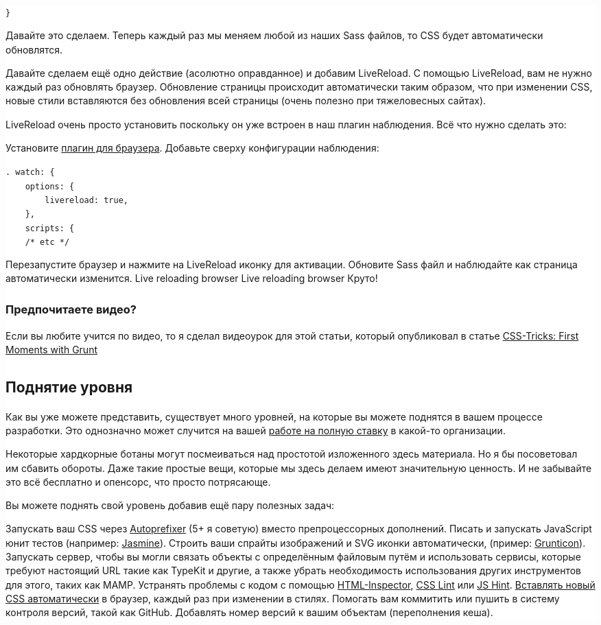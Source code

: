 ```
}
```

Давайте это сделаем. Теперь каждый раз мы&nbsp;меняем любой из&nbsp;наших Sass файлов, то&nbsp;CSS будет автоматически обновлятся.

Давайте сделаем ещё одно действие (асолютно оправданное) и&nbsp;добавим LiveReload. С&nbsp;помощью LiveReload, вам не&nbsp;нужно каждый раз обновлять браузер. Обновление страницы происходит автоматически таким образом, что при изменении CSS, новые стили вставляются без обновления всей страницы (очень полезно при тяжеловесных сайтах).

LiveReload очень просто установить поскольку он&nbsp;уже встроен в&nbsp;наш плагин наблюдения. Всё что нужно сделать это:

Установите [плагин для браузера](http://feedback.livereload.com/knowledgebase/articles/86242-how-do-i-install-and-use-the-browser-extensions-). Добавьте сверху конфигурации наблюдения:
```
. watch: {
    options: {
        livereload: true,
    },
    scripts: {   
    /* etc */
```

Перезапустите браузер и&nbsp;нажмите на&nbsp;LiveReload иконку для активации. Обновите Sass файл и&nbsp;наблюдайте как страница автоматически изменится.
Live reloading browser
Live reloading browser
Круто!

### Предпочитаете видео?

Если вы&nbsp;любите учится по&nbsp;видео, то&nbsp;я&nbsp;сделал видеоурок для этой статьи, который опубликовал в&nbsp;статье [CSS-Tricks: First Moments with Grunt](http://css-tricks.com/video-screencasts/130-first-moments-grunt/)

## Поднятие уровня

Как вы&nbsp;уже можете представить, существует много уровней, на&nbsp;которые вы&nbsp;можете поднятся в&nbsp;вашем процессе разработки. Это однозначно может случится на&nbsp;вашей [работе на&nbsp;полную ставку](http://www.smashingmagazine.com/2013/06/11/front-end-ops/) в&nbsp;какой-то организации.

Некоторые хардкорные ботаны могут посмеиваться над простотой изложенного здесь материала. Но&nbsp;я&nbsp;бы посоветовал им&nbsp;сбавить обороты. Даже такие простые вещи, которые мы&nbsp;здесь делаем имеют значительную ценность. И&nbsp;не&nbsp;забывайте это всё бесплатно и&nbsp;опенсорс, что просто потрясающе.

Вы&nbsp;можете поднять свой уровень добавив ещё пару полезных задач:

Запускать ваш CSS через [Autoprefixer](http://css-tricks.com/autoprefixer/) (5+&nbsp;я советую) вместо препроцессорных дополнений.
Писать и&nbsp;запускать JavaScript юнит тестов (например: [Jasmine](https://github.com/pivotal/jasmine)).
Строить ваши спрайты изображений и&nbsp;SVG иконки автоматически, (пример: [Grunticon](https://github.com/filamentgroup/grunticon)).
Запускать сервер, чтобы вы&nbsp;могли связать объекты с&nbsp;определённым файловым путём и&nbsp;использовать сервисы, которые требуют настоящий URL такие как TypeKit и&nbsp;другие, а&nbsp;также убрать необходимость использования других инструментов для этого, таких как MAMP.
Устранять проблемы с&nbsp;кодом с&nbsp;помощью [HTML-Inspector](http://philipwalton.com/articles/introducing-html-inspector/), [CSS Lint](http://csslint.net/) или [JS&nbsp;Hint](http://www.jshint.com/).
[Вставлять новый CSS автоматически](http://css-tricks.com/cross-browser-css-injection/) в&nbsp;браузер, каждый раз при изменении в&nbsp;стилях.
Помогать вам коммитить или пушить в&nbsp;систему контроля версий, такой как GitHub.
Добавлять номер версий к&nbsp;вашим объектам (переполнения кеша).
